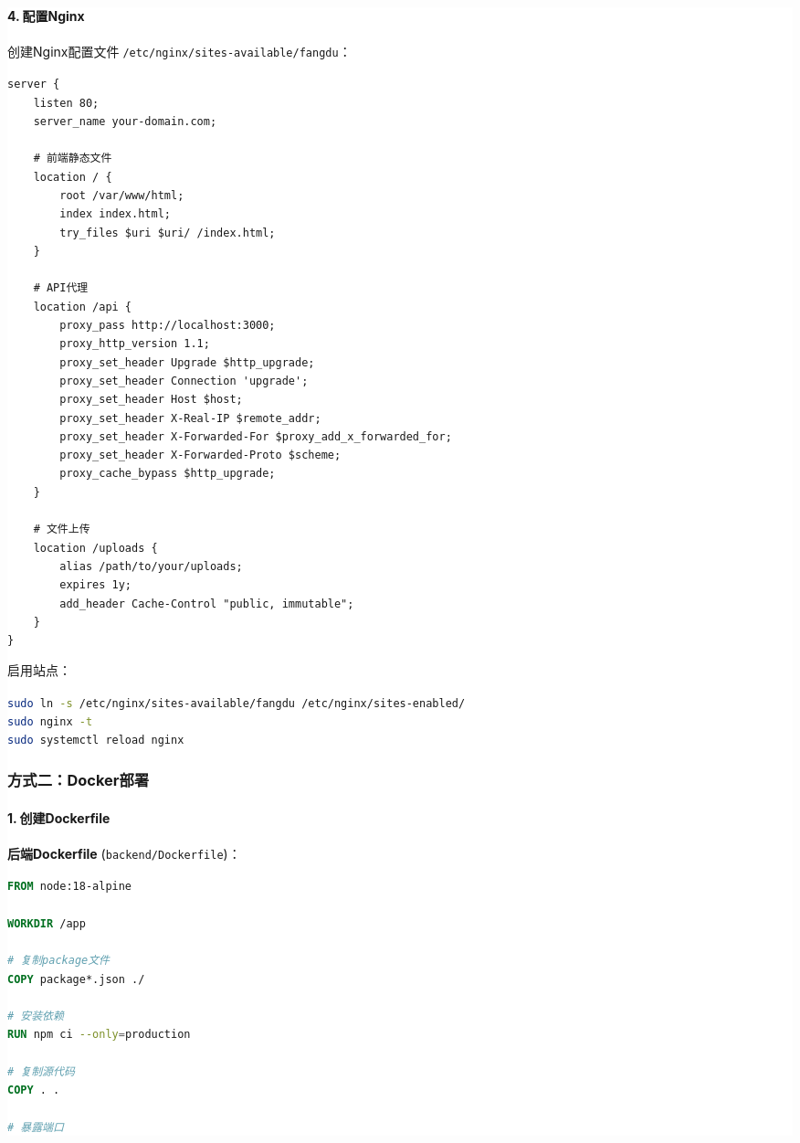 #### 4. 配置Nginx

创建Nginx配置文件 `/etc/nginx/sites-available/fangdu`：

```nginx
server {
    listen 80;
    server_name your-domain.com;
    
    # 前端静态文件
    location / {
        root /var/www/html;
        index index.html;
        try_files $uri $uri/ /index.html;
    }
    
    # API代理
    location /api {
        proxy_pass http://localhost:3000;
        proxy_http_version 1.1;
        proxy_set_header Upgrade $http_upgrade;
        proxy_set_header Connection 'upgrade';
        proxy_set_header Host $host;
        proxy_set_header X-Real-IP $remote_addr;
        proxy_set_header X-Forwarded-For $proxy_add_x_forwarded_for;
        proxy_set_header X-Forwarded-Proto $scheme;
        proxy_cache_bypass $http_upgrade;
    }
    
    # 文件上传
    location /uploads {
        alias /path/to/your/uploads;
        expires 1y;
        add_header Cache-Control "public, immutable";
    }
}
```

启用站点：

```bash
sudo ln -s /etc/nginx/sites-available/fangdu /etc/nginx/sites-enabled/
sudo nginx -t
sudo systemctl reload nginx
```

### 方式二：Docker部署

#### 1. 创建Dockerfile

**后端Dockerfile** (`backend/Dockerfile`)：

```dockerfile
FROM node:18-alpine

WORKDIR /app

# 复制package文件
COPY package*.json ./

# 安装依赖
RUN npm ci --only=production

# 复制源代码
COPY . .

# 暴露端口
```